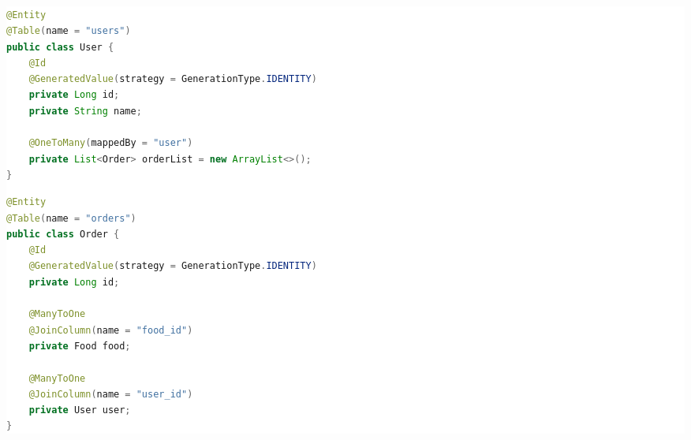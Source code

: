 ```java
@Entity
@Table(name = "users")
public class User {
    @Id
    @GeneratedValue(strategy = GenerationType.IDENTITY)
    private Long id;
    private String name;

    @OneToMany(mappedBy = "user")
    private List<Order> orderList = new ArrayList<>();
}
```

```java
@Entity
@Table(name = "orders")
public class Order {
    @Id
    @GeneratedValue(strategy = GenerationType.IDENTITY)
    private Long id;

    @ManyToOne
    @JoinColumn(name = "food_id")
    private Food food;

    @ManyToOne
    @JoinColumn(name = "user_id")
    private User user;
}
```
